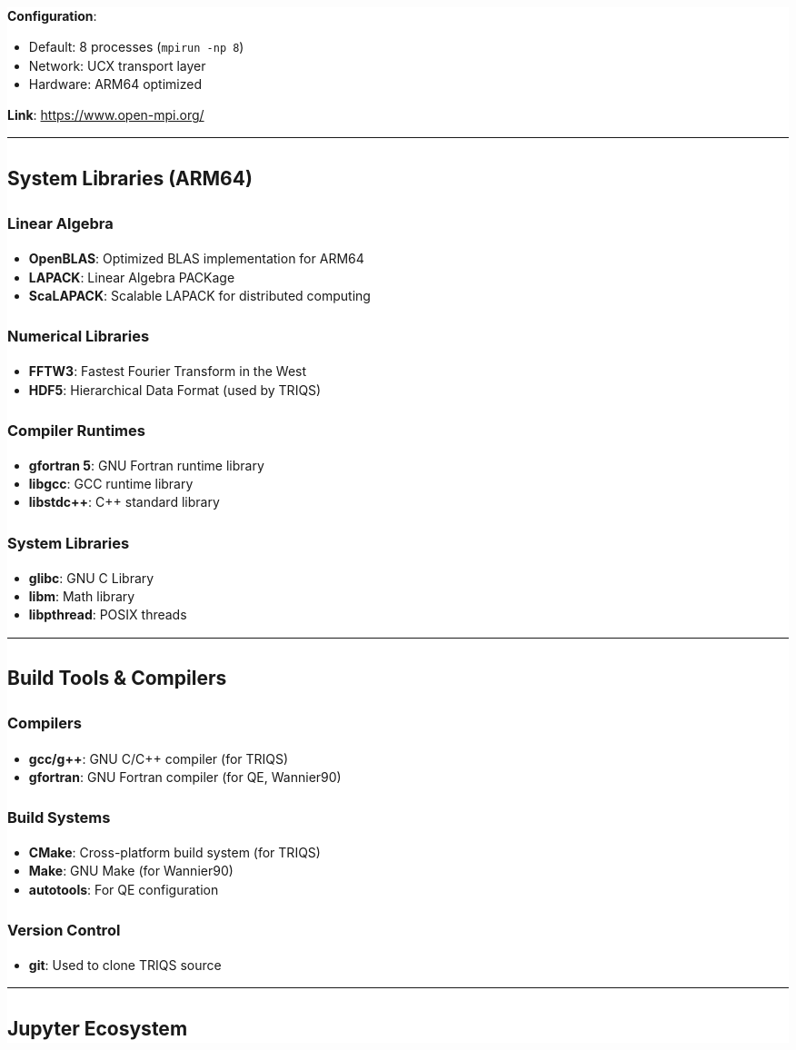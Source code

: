 **Configuration**:
- Default: 8 processes (`mpirun -np 8`)
- Network: UCX transport layer
- Hardware: ARM64 optimized

**Link**: https://www.open-mpi.org/

---

## System Libraries (ARM64)

### Linear Algebra
- **OpenBLAS**: Optimized BLAS implementation for ARM64
- **LAPACK**: Linear Algebra PACKage
- **ScaLAPACK**: Scalable LAPACK for distributed computing

### Numerical Libraries
- **FFTW3**: Fastest Fourier Transform in the West
- **HDF5**: Hierarchical Data Format (used by TRIQS)

### Compiler Runtimes
- **gfortran 5**: GNU Fortran runtime library
- **libgcc**: GCC runtime library
- **libstdc++**: C++ standard library

### System Libraries
- **glibc**: GNU C Library
- **libm**: Math library
- **libpthread**: POSIX threads

---

## Build Tools & Compilers

### Compilers
- **gcc/g++**: GNU C/C++ compiler (for TRIQS)
- **gfortran**: GNU Fortran compiler (for QE, Wannier90)

### Build Systems
- **CMake**: Cross-platform build system (for TRIQS)
- **Make**: GNU Make (for Wannier90)
- **autotools**: For QE configuration

### Version Control
- **git**: Used to clone TRIQS source

---

## Jupyter Ecosystem
